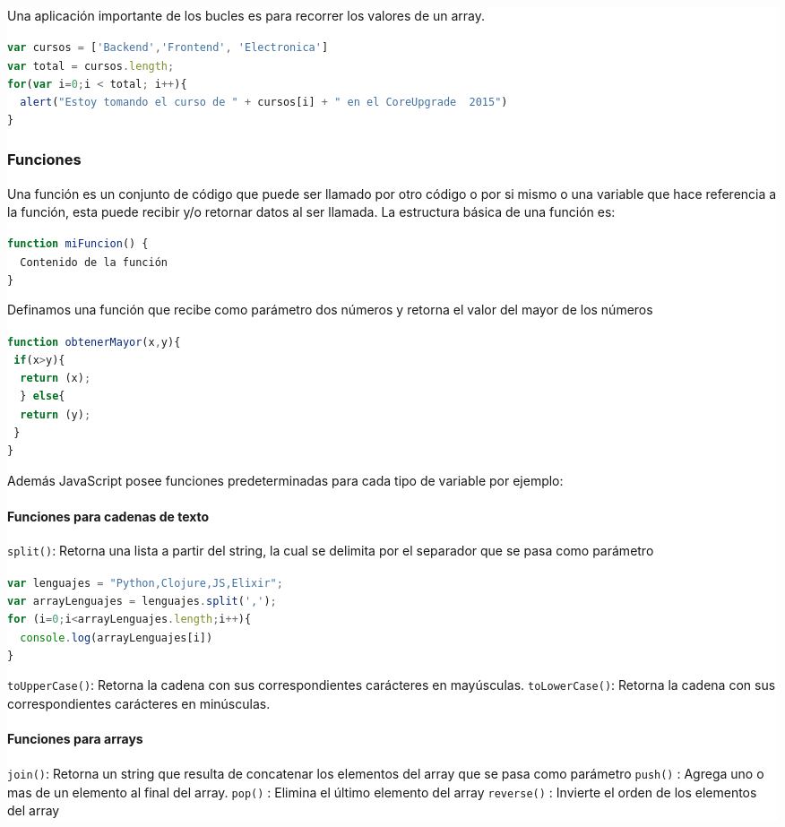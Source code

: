 Una aplicación importante de los bucles es para recorrer los valores de un array.

```js
var cursos = ['Backend','Frontend', 'Electronica']
var total = cursos.length;
for(var i=0;i < total; i++){
  alert("Estoy tomando el curso de " + cursos[i] + " en el CoreUpgrade  2015")
}
```

### Funciones

Una función es un conjunto de código que puede ser llamado por otro código o por si mismo o una variable que hace referencia a la función, esta puede recibir y/o retornar datos al ser llamada.
La estructura básica de una función es:

```js
function miFuncion() {
  Contenido de la función
}
```

Definamos una función que recibe como parámetro dos números y retorna el valor del mayor de los números

```js
function obtenerMayor(x,y){
 if(x>y){
  return (x);
  } else{
  return (y);
 }
}
```

Además JavaScript posee funciones predeterminadas para cada tipo de variable por ejemplo:

#### Funciones para cadenas de texto

`split()`: Retorna una lista a partir del string, la cual se delimita por el separador que se pasa como parámetro

```js
var lenguajes = "Python,Clojure,JS,Elixir";
var arrayLenguajes = lenguajes.split(',');
for (i=0;i<arrayLenguajes.length;i++){
  console.log(arrayLenguajes[i])
}
```

`toUpperCase()`: Retorna la cadena con sus correspondientes carácteres en mayúsculas.
`toLowerCase()`: Retorna la cadena con sus correspondientes carácteres en minúsculas.

#### Funciones para arrays

`join()`: Retorna un string que resulta de concatenar los elementos del array que se pasa como parámetro
`push()` : Agrega uno o mas de un elemento al final del array.
`pop()` : Elimina el último elemento del array
`reverse()` : Invierte el orden de los elementos del array
